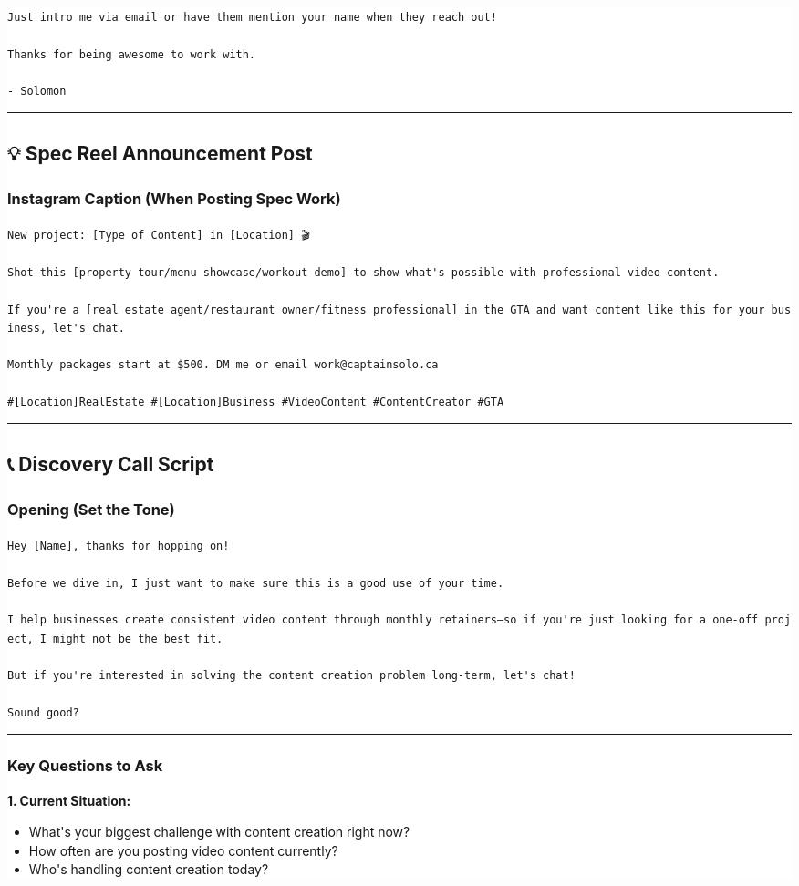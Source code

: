 ```
Just intro me via email or have them mention your name when they reach out!

Thanks for being awesome to work with.

- Solomon
```

---

## 💡 Spec Reel Announcement Post

### Instagram Caption (When Posting Spec Work)

```
New project: [Type of Content] in [Location] 🎬

Shot this [property tour/menu showcase/workout demo] to show what's possible with professional video content.

If you're a [real estate agent/restaurant owner/fitness professional] in the GTA and want content like this for your business, let's chat.

Monthly packages start at $500. DM me or email work@captainsolo.ca

#[Location]RealEstate #[Location]Business #VideoContent #ContentCreator #GTA
```

---

## 📞 Discovery Call Script

### Opening (Set the Tone)

```
Hey [Name], thanks for hopping on!

Before we dive in, I just want to make sure this is a good use of your time. 

I help businesses create consistent video content through monthly retainers—so if you're just looking for a one-off project, I might not be the best fit.

But if you're interested in solving the content creation problem long-term, let's chat!

Sound good?
```

---

### Key Questions to Ask

**1. Current Situation:**
- What's your biggest challenge with content creation right now?
- How often are you posting video content currently?
- Who's handling content creation today?
